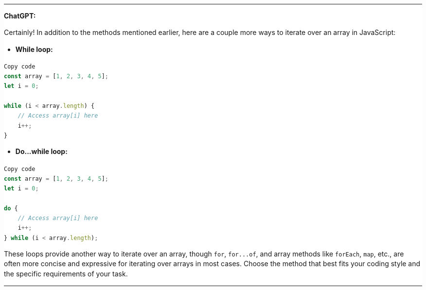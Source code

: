 ------------------

**ChatGPT:**

Certainly! In addition to the methods mentioned earlier, here are a couple more ways to iterate over an array in JavaScript:


- **While loop:**

```javascript
Copy code
const array = [1, 2, 3, 4, 5];
let i = 0;

while (i < array.length) {
    // Access array[i] here
    i++;
}

```
- **Do...while loop:**

```javascript
Copy code
const array = [1, 2, 3, 4, 5];
let i = 0;

do {
    // Access array[i] here
    i++;
} while (i < array.length);

```

These loops provide another way to iterate over an array, though `for`, `for...of`, and array methods like `forEach`, `map`, etc., are often more concise and expressive for iterating over arrays in most cases. Choose the method that best fits your coding style and the specific requirements of your task.



------------------

